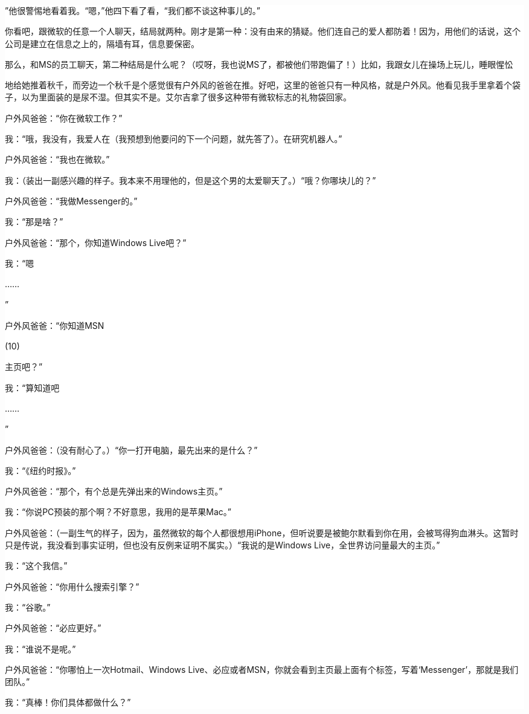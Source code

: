 ”他很警惕地看着我。“嗯，”他四下看了看，“我们都不谈这种事儿的。”

你看吧，跟微软的任意一个人聊天，结局就两种。刚才是第一种：没有由来的猜疑。他们连自己的爱人都防着！因为，用他们的话说，这个公司是建立在信息之上的，隔墙有耳，信息要保密。

那么，和MS的员工聊天，第二种结局是什么呢？（哎呀，我也说MS了，都被他们带跑偏了！）比如，我跟女儿在操场上玩儿，睡眼惺忪

地给她推着秋千，而旁边一个秋千是个感觉很有户外风的爸爸在推。好吧，这里的爸爸只有一种风格，就是户外风。他看见我手里拿着个袋子，以为里面装的是尿不湿。但其实不是。艾尔吉拿了很多这种带有微软标志的礼物袋回家。

户外风爸爸：“你在微软工作？”

我：“哦，我没有，我爱人在（我预想到他要问的下一个问题，就先答了）。在研究机器人。”

户外风爸爸：“我也在微软。”

我：（装出一副感兴趣的样子。我本来不用理他的，但是这个男的太爱聊天了。）“哦？你哪块儿的？”

户外风爸爸：“我做Messenger的。”

我：“那是啥？”

户外风爸爸：“那个，你知道Windows Live吧？”

我：“嗯

……

”

户外风爸爸：“你知道MSN

(10)

主页吧？”

我：“算知道吧

……

”

户外风爸爸：（没有耐心了。）“你一打开电脑，最先出来的是什么？”

我：“《纽约时报》。”

户外风爸爸：“那个，有个总是先弹出来的Windows主页。”

我：“你说PC预装的那个啊？不好意思，我用的是苹果Mac。”

户外风爸爸：（一副生气的样子，因为，虽然微软的每个人都很想用iPhone，但听说要是被鲍尔默看到你在用，会被骂得狗血淋头。这暂时只是传说，我没看到事实证明，但也没有反例来证明不属实。）“我说的是Windows Live，全世界访问量最大的主页。”

我：“这个我信。”

户外风爸爸：“你用什么搜索引擎？”

我：“谷歌。”

户外风爸爸：“必应更好。”

我：“谁说不是呢。”

户外风爸爸：“你哪怕上一次Hotmail、Windows Live、必应或者MSN，你就会看到主页最上面有个标签，写着‘Messenger’，那就是我们团队。”

我：“真棒！你们具体都做什么？”
